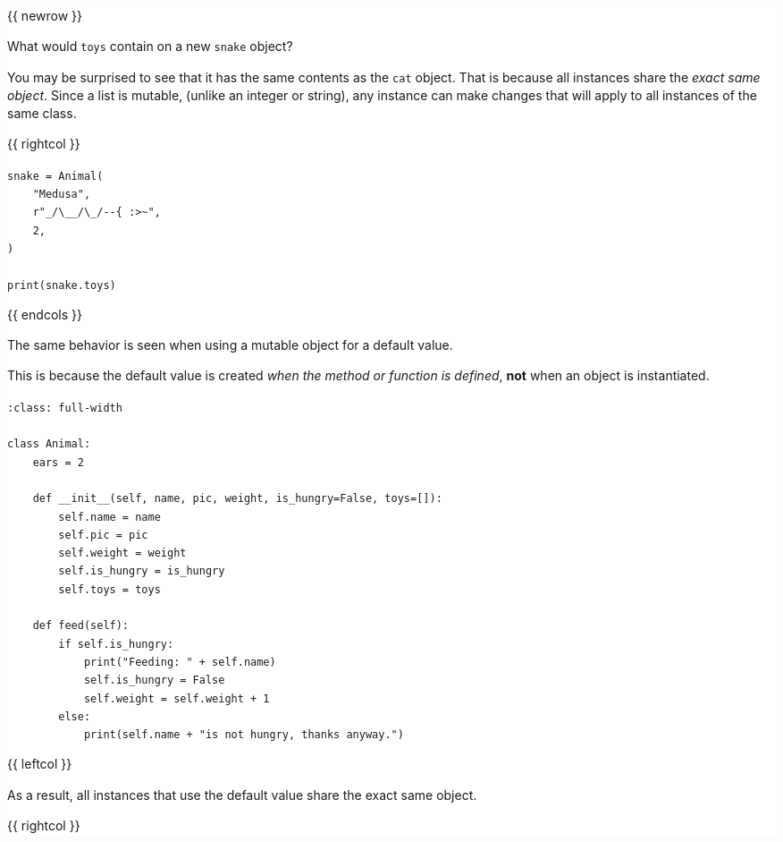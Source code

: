 {{ newrow }}

What would `toys` contain on a new `snake` object?

You may be surprised to see that it has the same contents as the `cat` object.
That is because all instances share the *exact same object*. Since a list is
mutable, (unlike an integer or string), any instance can make changes that will
apply to all instances of the same class.

{{ rightcol }}

```{code-cell} python
snake = Animal(
    "Medusa",
    r"_/\__/\_/--{ :>~",
    2,
)

print(snake.toys)
```

{{ endcols }}

The same behavior is seen when using a mutable object for a default value.

This is because the default value is created *when the method or function is
defined*, __not__ when an object is instantiated.

```{code-cell} python
:class: full-width

class Animal:
    ears = 2

    def __init__(self, name, pic, weight, is_hungry=False, toys=[]):
        self.name = name
        self.pic = pic
        self.weight = weight
        self.is_hungry = is_hungry
        self.toys = toys

    def feed(self):
        if self.is_hungry:
            print("Feeding: " + self.name)
            self.is_hungry = False
            self.weight = self.weight + 1
        else:
            print(self.name + "is not hungry, thanks anyway.")
```

{{ leftcol }}

As a result, all instances that use the default value share the exact same
object.

{{ rightcol }}
